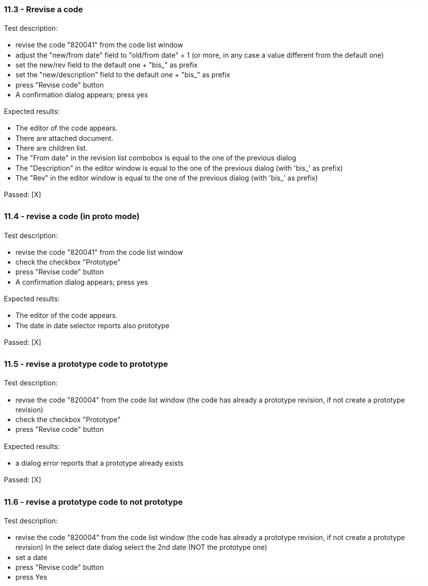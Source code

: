### 11.3 - Rrevise a code

Test description:
- revise the code "820041" from the code list window
- adjust the "new/from date" field to "old/from date" + 1 (or more, in any case a value different from the default one)
- set the new/rev field to the default one + "bis_" as prefix
- set the "new/description" field to the default one + "bis_" as prefix
- press "Revise code" button
- A confirmation dialog appears; press yes

Expected results:
- The editor of the code appears.
- There are attached document.
- There are children list.
- The "From date" in the revision list combobox is equal to the one of the previous dialog
- The "Description" in the editor window is equal to the one of the previous dialog (with 'bis_' as prefix)
- The "Rev" in the editor window is equal to the one of the previous dialog (with 'bis_' as prefix)

Passed: [X]

### 11.4 - revise a code (in proto mode)

Test description:
- revise the code "820041" from the code list window
- check the checkbox "Prototype"
- press "Revise code" button
- A confirmation dialog appears; press yes

Expected results:
- The editor of the code appears.
- The date in date selector reports also prototype

Passed: [X]

### 11.5 - revise a prototype code to prototype

Test description:
- revise the code "820004" from the code list window (the code has already a prototype revision, if not create a prototype revision)
- check the checkbox "Prototype"
- press "Revise code" button


Expected results:
- a dialog error reports that a prototype already exists

Passed: [X]

### 11.6 - revise a prototype code to not prototype

Test description:
- revise the code "820004" from the code list window (the code has already a prototype revision, if not create a prototype revision)
In the select date dialog select the 2nd date (NOT the prototype one)
- set a date
- press "Revise code" button
- press Yes
